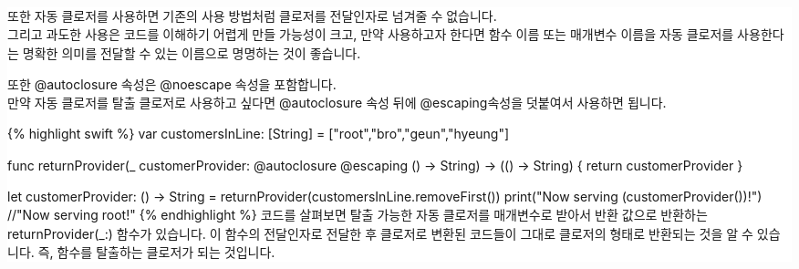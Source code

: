또한 자동 클로저를 사용하면 기존의 사용 방법처럼 클로저를 전달인자로 넘겨줄 수 없습니다.  
그리고 과도한 사용은 코드를 이해하기 어렵게 만들 가능성이 크고, 만약 사용하고자 한다면 함수 이름 또는 매개변수 이름을 
자동 클로저를 사용한다는 명확한 의미를 전달할 수 있는 이름으로 명명하는 것이 좋습니다.  

또한 @autoclosure 속성은 @noescape 속성을 포함합니다.  
만약 자동 클로저를 탈출 클로저로 사용하고 싶다면 @autoclosure 속성 뒤에 @escaping속성을 덧붙여서 사용하면 됩니다.

{% highlight swift %}
var customersInLine: [String] = ["root","bro","geun","hyeung"]

func returnProvider(_ customerProvider: @autoclosure @escaping () -> String) -> (() -> String) {
    return customerProvider
}

let customerProvider: () -> String = returnProvider(customersInLine.removeFirst())
print("Now serving \(customerProvider())!") //"Now serving root!"
{% endhighlight %}
코드를 살펴보면 탈출 가능한 자동 클로저를 매개변수로 받아서 반환 값으로 반환하는 returnProvider(_:) 함수가 있습니다. 
이 함수의 전달인자로 전달한 후 클로저로 변환된 코드들이 그대로 클로저의 형태로 반환되는 것을 알 수 있습니다. 즉, 함수를 
탈출하는 클로저가 되는 것입니다.